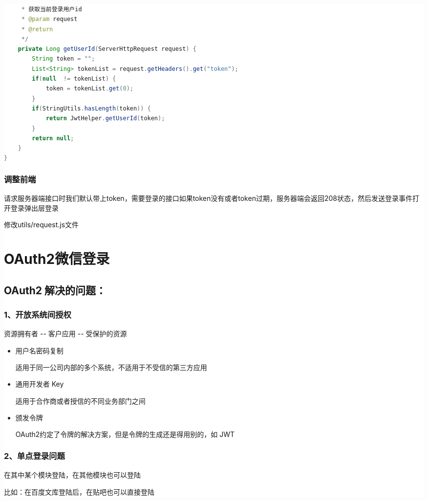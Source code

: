 ```java
     * 获取当前登录用户id
     * @param request
     * @return
     */
    private Long getUserId(ServerHttpRequest request) {
        String token = "";
        List<String> tokenList = request.getHeaders().get("token");
        if(null  != tokenList) {
            token = tokenList.get(0);
        }
        if(StringUtils.hasLength(token)) {
            return JwtHelper.getUserId(token);
        }
        return null;
    }
}


```



### 调整前端

请求服务器端接口时我们默认带上token，需要登录的接口如果token没有或者token过期，服务器端会返回208状态，然后发送登录事件打开登录弹出层登录

修改utils/request.js文件



# OAuth2微信登录

## OAuth2 解决的问题：

### 1、开放系统间授权  

资源拥有者 -- 客户应用 -- 受保护的资源

- 用户名密码复制

	适用于同一公司内部的多个系统，不适用于不受信的第三方应用

- 通用开发者 Key 

	适用于合作商或者授信的不同业务部门之间

- 颁发令牌

	OAuth2约定了令牌的解决方案，但是令牌的生成还是得用别的，如 JWT 

### 2、单点登录问题

在其中某个模块登陆，在其他模块也可以登陆

比如：在百度文库登陆后，在贴吧也可以直接登陆
